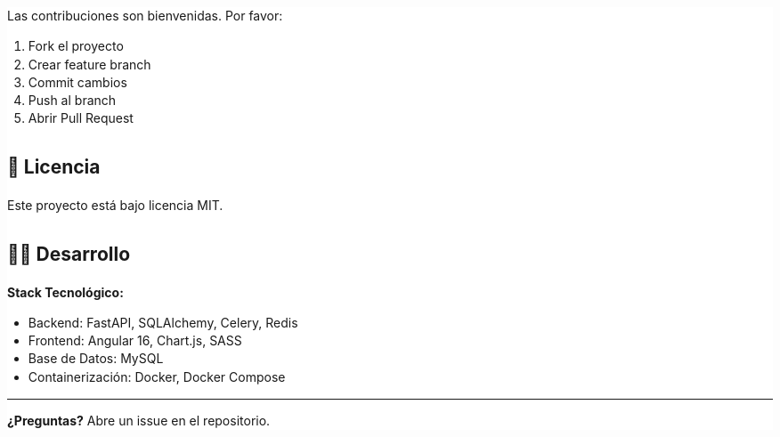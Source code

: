Las contribuciones son bienvenidas. Por favor:

1. Fork el proyecto
2. Crear feature branch
3. Commit cambios
4. Push al branch
5. Abrir Pull Request

## 📄 Licencia

Este proyecto está bajo licencia MIT.

## 👨‍💻 Desarrollo

**Stack Tecnológico:**
- Backend: FastAPI, SQLAlchemy, Celery, Redis
- Frontend: Angular 16, Chart.js, SASS
- Base de Datos: MySQL
- Containerización: Docker, Docker Compose

---

**¿Preguntas?** Abre un issue en el repositorio.